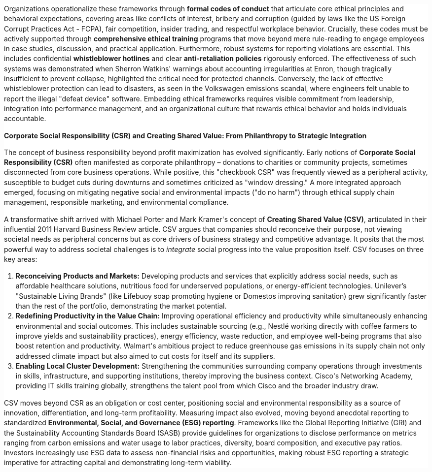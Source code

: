 Organizations operationalize these frameworks through **formal codes of conduct** that articulate core ethical principles and behavioral expectations, covering areas like conflicts of interest, bribery and corruption (guided by laws like the US Foreign Corrupt Practices Act - FCPA), fair competition, insider trading, and respectful workplace behavior. Crucially, these codes must be actively supported through **comprehensive ethical training** programs that move beyond mere rule-reading to engage employees in case studies, discussion, and practical application. Furthermore, robust systems for reporting violations are essential. This includes confidential **whistleblower hotlines** and clear **anti-retaliation policies** rigorously enforced. The effectiveness of such systems was demonstrated when Sherron Watkins' warnings about accounting irregularities at Enron, though tragically insufficient to prevent collapse, highlighted the critical need for protected channels. Conversely, the lack of effective whistleblower protection can lead to disasters, as seen in the Volkswagen emissions scandal, where engineers felt unable to report the illegal "defeat device" software. Embedding ethical frameworks requires visible commitment from leadership, integration into performance management, and an organizational culture that rewards ethical behavior and holds individuals accountable.

**Corporate Social Responsibility (CSR) and Creating Shared Value: From Philanthropy to Strategic Integration**

The concept of business responsibility beyond profit maximization has evolved significantly. Early notions of **Corporate Social Responsibility (CSR)** often manifested as corporate philanthropy – donations to charities or community projects, sometimes disconnected from core business operations. While positive, this "checkbook CSR" was frequently viewed as a peripheral activity, susceptible to budget cuts during downturns and sometimes criticized as "window dressing." A more integrated approach emerged, focusing on mitigating negative social and environmental impacts ("do no harm") through ethical supply chain management, responsible marketing, and environmental compliance.

A transformative shift arrived with Michael Porter and Mark Kramer's concept of **Creating Shared Value (CSV)**, articulated in their influential 2011 Harvard Business Review article. CSV argues that companies should reconceive their purpose, not viewing societal needs as peripheral concerns but as core drivers of business strategy and competitive advantage. It posits that the most powerful way to address societal challenges is to *integrate* social progress into the value proposition itself. CSV focuses on three key areas:
1.  **Reconceiving Products and Markets:** Developing products and services that explicitly address social needs, such as affordable healthcare solutions, nutritious food for underserved populations, or energy-efficient technologies. Unilever’s "Sustainable Living Brands" (like Lifebuoy soap promoting hygiene or Domestos improving sanitation) grew significantly faster than the rest of the portfolio, demonstrating the market potential.
2.  **Redefining Productivity in the Value Chain:** Improving operational efficiency and productivity while simultaneously enhancing environmental and social outcomes. This includes sustainable sourcing (e.g., Nestlé working directly with coffee farmers to improve yields and sustainability practices), energy efficiency, waste reduction, and employee well-being programs that also boost retention and productivity. Walmart's ambitious project to reduce greenhouse gas emissions in its supply chain not only addressed climate impact but also aimed to cut costs for itself and its suppliers.
3.  **Enabling Local Cluster Development:** Strengthening the communities surrounding company operations through investments in skills, infrastructure, and supporting institutions, thereby improving the business context. Cisco's Networking Academy, providing IT skills training globally, strengthens the talent pool from which Cisco and the broader industry draw.

CSV moves beyond CSR as an obligation or cost center, positioning social and environmental responsibility as a source of innovation, differentiation, and long-term profitability. Measuring impact also evolved, moving beyond anecdotal reporting to standardized **Environmental, Social, and Governance (ESG) reporting**. Frameworks like the Global Reporting Initiative (GRI) and the Sustainability Accounting Standards Board (SASB) provide guidelines for organizations to disclose performance on metrics ranging from carbon emissions and water usage to labor practices, diversity, board composition, and executive pay ratios. Investors increasingly use ESG data to assess non-financial risks and opportunities, making robust ESG reporting a strategic imperative for attracting capital and demonstrating long-term viability.
